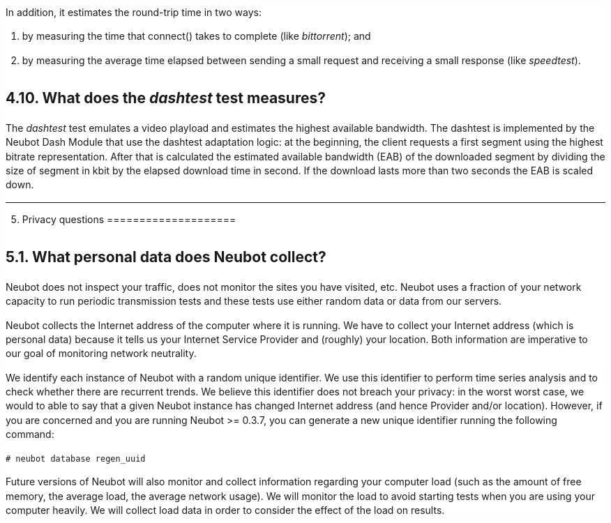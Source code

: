 In addition, it estimates the round-trip time in two ways:

1. by measuring the time that connect() takes to complete (like
   *bittorrent*); and

2.  by measuring the average time elapsed between sending a small
    request and receiving a small response (like *speedtest*).

4.10. What does the *dashtest* test measures?
---------------------------------------

The *dashtest* test emulates a video playload and estimates the highest 
available bandwidth. The dashtest is implemented by the Neubot Dash Module 
that use the dashtest adaptation logic: at the beginning, the client requests 
a first segment using the highest bitrate representation. After that is 
calculated the estimated available bandwidth (EAB) of the downloaded segment 
by dividing the size of segment in kbit by the elapsed download time in second.
If the download lasts more than two seconds the EAB is scaled down.

- - -


5. Privacy questions
====================


5.1. What personal data does Neubot collect?
--------------------------------------------

Neubot does not inspect your traffic, does not monitor the sites you
have visited, etc. Neubot uses a fraction of your network capacity
to run periodic transmission tests and these tests use either random data
or data from our servers.

Neubot collects the Internet address of the computer where it is
running. We have to collect your Internet address (which is personal
data) because it tells us your Internet Service Provider and (roughly)
your location. Both information are imperative to our goal of monitoring
network neutrality.

We identify each instance of Neubot with a random unique identifier. We
use this identifier to perform time series analysis and to check whether
there are recurrent trends. We believe this identifier does not breach
your privacy: in the worst worst case, we would to able to say that a
given Neubot instance has changed Internet address (and hence Provider
and/or location). However, if you are concerned and you are running
Neubot >= 0.3.7, you can generate a new unique identifier running the
following command:

    # neubot database regen_uuid

Future versions of Neubot will also monitor and collect information
regarding your computer load (such as the amount of free memory, the
average load, the average network usage). We will monitor the load to
avoid starting tests when you are using your computer heavily. We will
collect load data in order to consider the effect of the load on
results.
